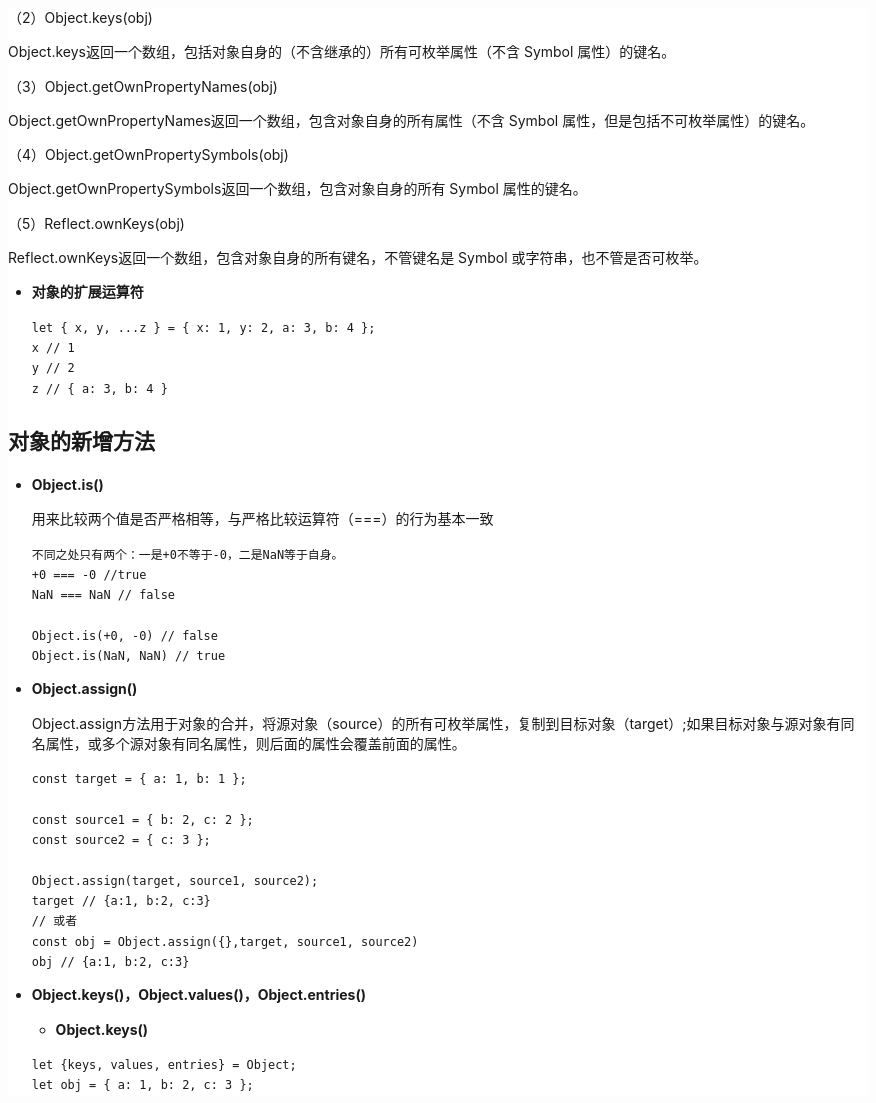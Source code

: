    （2）Object.keys(obj)
   
   Object.keys返回一个数组，包括对象自身的（不含继承的）所有可枚举属性（不含 Symbol 属性）的键名。
   
   （3）Object.getOwnPropertyNames(obj)
   
   Object.getOwnPropertyNames返回一个数组，包含对象自身的所有属性（不含 Symbol 属性，但是包括不可枚举属性）的键名。
   
   （4）Object.getOwnPropertySymbols(obj)
   
   Object.getOwnPropertySymbols返回一个数组，包含对象自身的所有 Symbol 属性的键名。
   
   （5）Reflect.ownKeys(obj)
   
   Reflect.ownKeys返回一个数组，包含对象自身的所有键名，不管键名是 Symbol 或字符串，也不管是否可枚举。

- **对象的扩展运算符**
    ```markdown
    let { x, y, ...z } = { x: 1, y: 2, a: 3, b: 4 };
    x // 1
    y // 2
    z // { a: 3, b: 4 }
    ```
## 对象的新增方法

 - **Object.is()**
 
   用来比较两个值是否严格相等，与严格比较运算符（===）的行为基本一致
    ```markdown
    不同之处只有两个：一是+0不等于-0，二是NaN等于自身。
    +0 === -0 //true
    NaN === NaN // false
    
    Object.is(+0, -0) // false
    Object.is(NaN, NaN) // true
    ```
 - **Object.assign()**
 
   Object.assign方法用于对象的合并，将源对象（source）的所有可枚举属性，复制到目标对象（target）;如果目标对象与源对象有同名属性，或多个源对象有同名属性，则后面的属性会覆盖前面的属性。
   ```markdown
   const target = { a: 1, b: 1 };
   
   const source1 = { b: 2, c: 2 };
   const source2 = { c: 3 };
   
   Object.assign(target, source1, source2);
   target // {a:1, b:2, c:3}
   // 或者
   const obj = Object.assign({},target, source1, source2)
   obj // {a:1, b:2, c:3}
   ```
 - **Object.keys()，Object.values()，Object.entries()**
   - **Object.keys()**
    ```markdown
    let {keys, values, entries} = Object;
    let obj = { a: 1, b: 2, c: 3 };
    